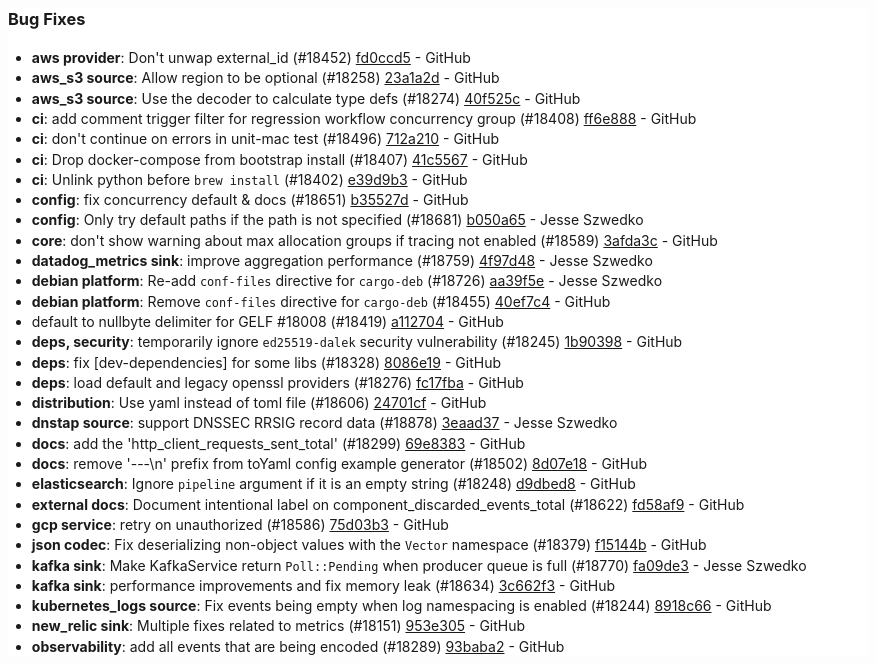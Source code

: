 
### Bug Fixes

* **aws provider**: Don't unwap external_id (#18452) [fd0ccd5](https://github.com/answerbook/vector/commit/fd0ccd558715fc1e964755d2ebf7c9ca9fa1d7ee) - GitHub
* **aws_s3 source**: Allow region to be optional (#18258) [23a1a2d](https://github.com/answerbook/vector/commit/23a1a2df6bdf170054757ad048edaf18821989ae) - GitHub
* **aws_s3 source**: Use the decoder to calculate type defs (#18274) [40f525c](https://github.com/answerbook/vector/commit/40f525cae3eb7c6867afeeed4b2bd82cf85f5a65) - GitHub
* **ci**: add comment trigger filter for regression workflow concurrency group (#18408) [ff6e888](https://github.com/answerbook/vector/commit/ff6e8884941cbbced58b781936e9af1cf69dd7c5) - GitHub
* **ci**: don't continue on errors in unit-mac test (#18496) [712a210](https://github.com/answerbook/vector/commit/712a2101ceb980805dfeddccfdef8ee1b25fab8f) - GitHub
* **ci**: Drop docker-compose from bootstrap install (#18407) [41c5567](https://github.com/answerbook/vector/commit/41c55677aede24d217b9482ce4a6959cc6f43b10) - GitHub
* **ci**: Unlink python before `brew install` (#18402) [e39d9b3](https://github.com/answerbook/vector/commit/e39d9b3547124206135853688f653862e8c47a13) - GitHub
* **config**: fix concurrency default & docs (#18651) [b35527d](https://github.com/answerbook/vector/commit/b35527d142465d2274af6a582da681b049a3b8d3) - GitHub
* **config**: Only try default paths if the path is not specified (#18681) [b050a65](https://github.com/answerbook/vector/commit/b050a65286ec30ee6734472f8d295f2a924dd98b) - Jesse Szwedko
* **core**: don't show warning about max allocation groups if tracing not enabled (#18589) [3afda3c](https://github.com/answerbook/vector/commit/3afda3c5e8fca52dc689acb4d283988dd304c2fd) - GitHub
* **datadog_metrics sink**: improve aggregation performance (#18759) [4f97d48](https://github.com/answerbook/vector/commit/4f97d481a68c78eaece5c1e8c1fcbf30108d1197) - Jesse Szwedko
* **debian platform**: Re-add `conf-files` directive for `cargo-deb` (#18726) [aa39f5e](https://github.com/answerbook/vector/commit/aa39f5e724e2924a34c4ea8238aee2fa041a14a1) - Jesse Szwedko
* **debian platform**: Remove `conf-files` directive for `cargo-deb` (#18455) [40ef7c4](https://github.com/answerbook/vector/commit/40ef7c4d1f6505353aa7a17b289023243118f7e9) - GitHub
* default to nullbyte delimiter for GELF #18008 (#18419) [a112704](https://github.com/answerbook/vector/commit/a1127044f2c53439282be64a66f1ddf692f94ee7) - GitHub
* **deps, security**: temporarily ignore `ed25519-dalek` security vulnerability (#18245) [1b90398](https://github.com/answerbook/vector/commit/1b90398cbd0442c1cd639e736d6785c9cd790d49) - GitHub
* **deps**: fix [dev-dependencies] for some libs (#18328) [8086e19](https://github.com/answerbook/vector/commit/8086e19dcce467d29c07ef3e56ebe79bca75c57a) - GitHub
* **deps**: load default and legacy openssl providers (#18276) [fc17fba](https://github.com/answerbook/vector/commit/fc17fba992e584887690c9ade9397067427650d8) - GitHub
* **distribution**: Use yaml instead of toml file (#18606) [24701cf](https://github.com/answerbook/vector/commit/24701cfe6a643df61f0d6074f3ae92140de234e8) - GitHub
* **dnstap source**: support DNSSEC RRSIG record data (#18878) [3eaad37](https://github.com/answerbook/vector/commit/3eaad37e7d70518885523873f704da39d3999d39) - Jesse Szwedko
* **docs**: add the 'http_client_requests_sent_total' (#18299) [69e8383](https://github.com/answerbook/vector/commit/69e83838f4c07ad8449edab9d8edf95f94a2190a) - GitHub
* **docs**: remove '---\n' prefix from toYaml config example generator (#18502) [8d07e18](https://github.com/answerbook/vector/commit/8d07e184afa239ff9e111bdd8c0f4c7620f4d959) - GitHub
* **elasticsearch**: Ignore `pipeline` argument if it is an empty string (#18248) [d9dbed8](https://github.com/answerbook/vector/commit/d9dbed8896793016deb48808e59cb200c4e641a0) - GitHub
* **external docs**: Document intentional label on component_discarded_events_total (#18622) [fd58af9](https://github.com/answerbook/vector/commit/fd58af921b4b019ef11018a7200ceb50dc2ccac0) - GitHub
* **gcp service**: retry on unauthorized (#18586) [75d03b3](https://github.com/answerbook/vector/commit/75d03b370fbcf87872baebcb5d29ee2066ae88d2) - GitHub
* **json codec**: Fix deserializing non-object values with the `Vector` namespace (#18379) [f15144b](https://github.com/answerbook/vector/commit/f15144bb16a5d7a7389b20e2625c162101907f02) - GitHub
* **kafka sink**: Make KafkaService return `Poll::Pending` when producer queue is full (#18770) [fa09de3](https://github.com/answerbook/vector/commit/fa09de37c735bec57a67d78641b9db13c17097d8) - Jesse Szwedko
* **kafka sink**: performance improvements and fix memory leak (#18634) [3c662f3](https://github.com/answerbook/vector/commit/3c662f3ff0042826c38f8452b03d80b1a9db73ba) - GitHub
* **kubernetes_logs source**: Fix events being empty when log namespacing is enabled (#18244) [8918c66](https://github.com/answerbook/vector/commit/8918c66af5bca25603be2ef491c07afff350a4f5) - GitHub
* **new_relic sink**: Multiple fixes related to metrics (#18151) [953e305](https://github.com/answerbook/vector/commit/953e305470b474ce2ba368ab587db8abbc4693fa) - GitHub
* **observability**: add all events that are being encoded (#18289) [93baba2](https://github.com/answerbook/vector/commit/93baba2a9863a0f5ce2b0734a86fe927141c6446) - GitHub